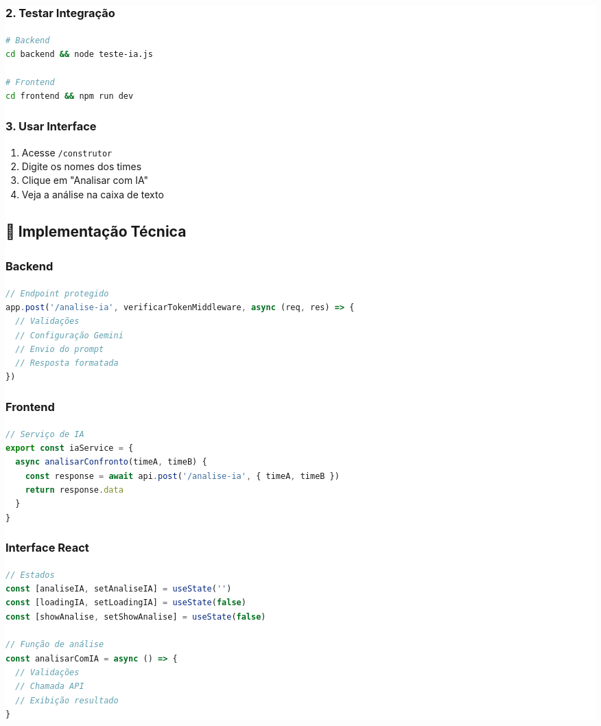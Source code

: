 ### **2. Testar Integração**
```bash
# Backend
cd backend && node teste-ia.js

# Frontend
cd frontend && npm run dev
```

### **3. Usar Interface**
1. Acesse `/construtor`
2. Digite os nomes dos times
3. Clique em "Analisar com IA"
4. Veja a análise na caixa de texto

## 🔧 Implementação Técnica

### **Backend**
```javascript
// Endpoint protegido
app.post('/analise-ia', verificarTokenMiddleware, async (req, res) => {
  // Validações
  // Configuração Gemini
  // Envio do prompt
  // Resposta formatada
})
```

### **Frontend**
```javascript
// Serviço de IA
export const iaService = {
  async analisarConfronto(timeA, timeB) {
    const response = await api.post('/analise-ia', { timeA, timeB })
    return response.data
  }
}
```

### **Interface React**
```javascript
// Estados
const [analiseIA, setAnaliseIA] = useState('')
const [loadingIA, setLoadingIA] = useState(false)
const [showAnalise, setShowAnalise] = useState(false)

// Função de análise
const analisarComIA = async () => {
  // Validações
  // Chamada API
  // Exibição resultado
}
```
